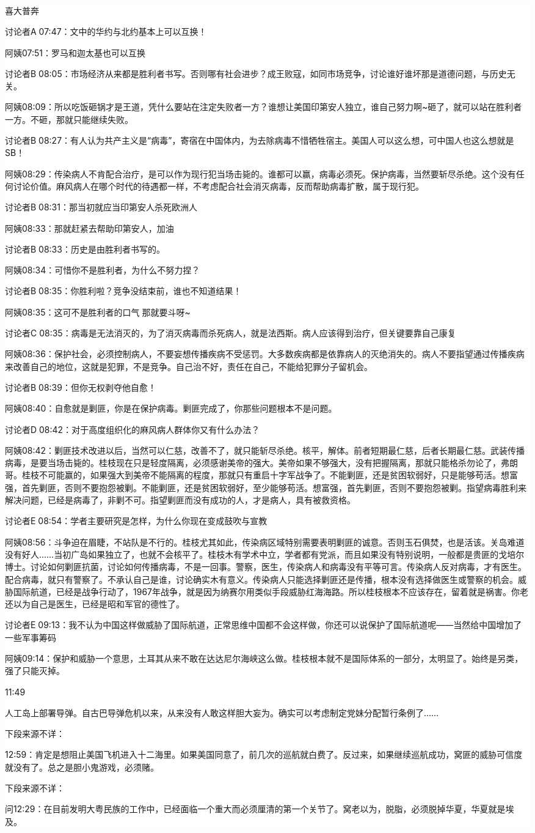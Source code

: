 喜大普奔

讨论者A 07:47：文中的华约与北约基本上可以互换！

阿姨07:51：罗马和迦太基也可以互换

讨论者B 08:05：市场经济从来都是胜利者书写。否则哪有社会进步？成王败寇，如同市场竞争，讨论谁好谁坏那是道德问题，与历史无关。

阿姨08:09：所以吃饭砸锅才是王道，凭什么要站在注定失败者一方？谁想让美国印第安人独立，谁自己努力啊~砸了，就可以站在胜利者一方。不砸，那就只能继续失败。

讨论者B 08:27：有人认为共产主义是“病毒”，寄宿在中国体内，为去除病毒不惜牺牲宿主。美国人可以这么想，可中国人也这么想就是SB！

阿姨08:29：传染病人不肯配合治疗，是可以作为现行犯当场击毙的。谁都可以赢，病毒必须死。保护病毒，当然要斩尽杀绝。这个没有任何讨论价值。麻风病人在哪个时代的待遇都一样，不考虑配合社会消灭病毒，反而帮助病毒扩散，属于现行犯。

讨论者B 08:31：那当初就应当印第安人杀死欧洲人

阿姨08:33：那就赶紧去帮助印第安人，加油

讨论者B 08:33：历史是由胜利者书写的。

阿姨08:34：可惜你不是胜利者，为什么不努力捏？

讨论者B 08:35：你胜利啦？竞争没结束前，谁也不知道结果！

阿姨08:35：这可不是胜利者的口气 那就要斗呀~

讨论者C 08:35：病毒是无法消灭的，为了消灭病毒而杀死病人，就是法西斯。病人应该得到治疗，但关键要靠自己康复

阿姨08:36：保护社会，必须控制病人，不要妄想传播疾病不受惩罚。大多数疾病都是依靠病人的灭绝消失的。病人不要指望通过传播疾病来改善自己的地位，这就是犯罪，不是竞争。自己治不好，责任在自己，不能给犯罪分子留机会。

讨论者B 08:39：但你无权剥夺他自愈！

阿姨08:40：自愈就是剿匪，你是在保护病毒。剿匪完成了，你那些问题根本不是问题。

讨论者D 08:42：对于高度组织化的麻风病人群体你又有什么办法？

阿姨08:42：剿匪技术改进以后，当然可以仁慈，改善不了，就只能斩尽杀绝。核平，解体。前者短期最仁慈，后者长期最仁慈。武装传播病毒，是要当场击毙的。桂枝现在只是轻度隔离，必须感谢美帝的强大。美帝如果不够强大，没有把握隔离，那就只能格杀勿论了，弗朗哥。桂枝不可能赢的，如果强大到美帝不能隔离的程度，那就只有重启十字军战争了。不能剿匪，还是贫困软弱好，只是能够苟活。想富强，首先剿匪，否则不要抱怨被剿。不能剿匪，还是贫困软弱好，至少能够苟活。想富强，首先剿匪，否则不要抱怨被剿。指望病毒胜利来解决问题，已经是病毒了，非剿不可。指望剿匪而没有成功的人，才是病人，具有被救资格。

讨论者E 08:54：学者主要研究是怎样，为什么你现在变成鼓吹与宣教

阿姨08:56：斗争迫在眉睫，不站队是不行的。桂枝尤其如此，传染病区域特别需要表明剿匪的诚意。否则玉石俱焚，也是活该。关岛难道没有好人……当初广岛如果独立了，也就不会核平了。桂枝木有学术中立，学者都有党派，而且如果没有特别说明，一般都是贵匪的戈培尔博士。讨论如何剿匪抗菌，讨论如何传播病毒，不是一回事。警察，医生，传染病人和病毒没有平等可言。传染病人反对病毒，才有医生。配合病毒，就只有警察了。不承认自己是谁，讨论确实木有意义。传染病人只能选择剿匪还是传播，根本没有选择做医生或警察的机会。威胁国际航道，已经是战争行动了，1967年战争，就是因为纳赛尔用类似手段威胁红海海路。所以桂枝根本不应该存在，留着就是祸害。你老还以为自己是医生，已经是昭和军官的德性了。

讨论者E 09:13：我不认为中国这样做威胁了国际航道，正常思维中国都不会这样做，你还可以说保护了国际航道呢——当然给中国增加了一些军事筹码

阿姨09:14：保护和威胁一个意思，土耳其从来不敢在达达尼尔海峡这么做。桂枝根本就不是国际体系的一部分，太明显了。始终是另类，强了只能灭掉。

11:49

人工岛上部署导弹。自古巴导弹危机以来，从来没有人敢这样胆大妄为。确实可以考虑制定党妹分配暂行条例了……

下段来源不详：

12:59：肯定是想阻止美国飞机进入十二海里。如果美国同意了，前几次的巡航就白费了。反过来，如果继续巡航成功，窝匪的威胁可信度就没有了。总之是胆小鬼游戏，必须赌。

下段来源不详：

问12:29：在目前发明大粤民族的工作中，已经面临一个重大而必须厘清的第一个关节了。窝老以为，脱脂，必须脱掉华夏，华夏就是埃及。

